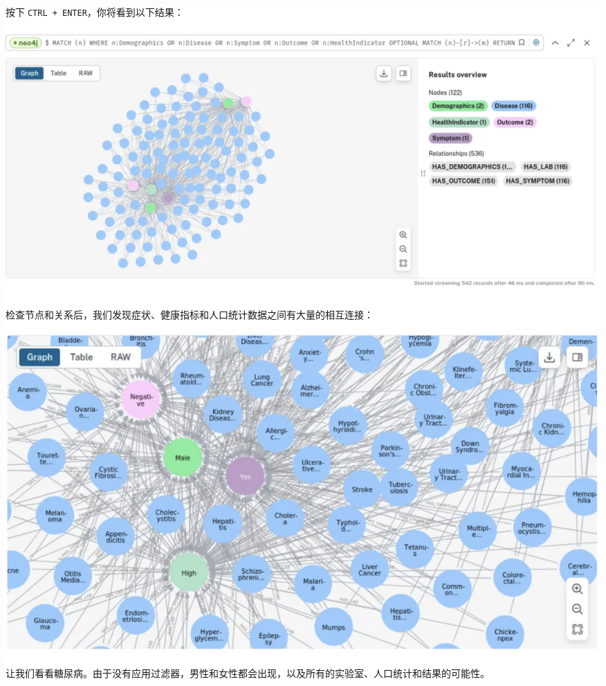 按下 `CTRL + ENTER`，你将看到以下结果：

![](/assets/images/46ea5475e1b5470e8195f69d1dc5ea13.png)

检查节点和关系后，我们发现症状、健康指标和人口统计数据之间有大量的相互连接：

![](/assets/images/279220dd8adf4d079c8f62f1fe06e9c5.png)

让我们看看糖尿病。由于没有应用过滤器，男性和女性都会出现，以及所有的实验室、人口统计和结果的可能性。
